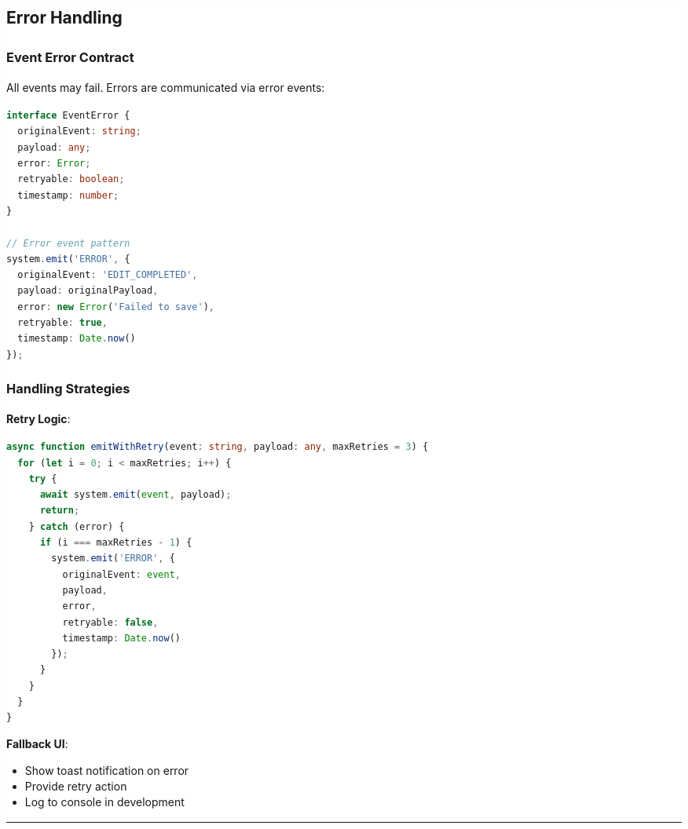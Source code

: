 ## Error Handling

### Event Error Contract

All events may fail. Errors are communicated via error events:

```typescript
interface EventError {
  originalEvent: string;
  payload: any;
  error: Error;
  retryable: boolean;
  timestamp: number;
}

// Error event pattern
system.emit('ERROR', {
  originalEvent: 'EDIT_COMPLETED',
  payload: originalPayload,
  error: new Error('Failed to save'),
  retryable: true,
  timestamp: Date.now()
});
```

### Handling Strategies

**Retry Logic**:
```typescript
async function emitWithRetry(event: string, payload: any, maxRetries = 3) {
  for (let i = 0; i < maxRetries; i++) {
    try {
      await system.emit(event, payload);
      return;
    } catch (error) {
      if (i === maxRetries - 1) {
        system.emit('ERROR', {
          originalEvent: event,
          payload,
          error,
          retryable: false,
          timestamp: Date.now()
        });
      }
    }
  }
}
```

**Fallback UI**:
- Show toast notification on error
- Provide retry action
- Log to console in development

---